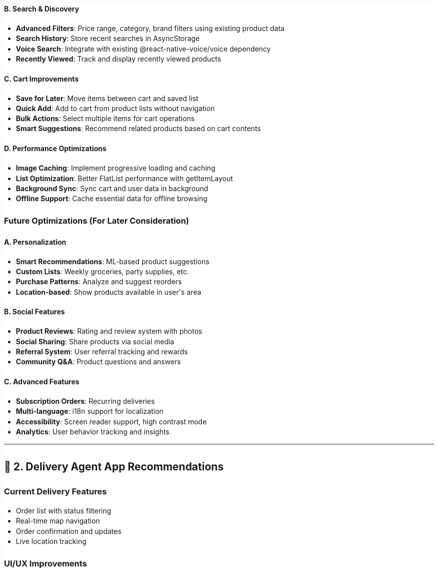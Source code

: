 #### **B. Search & Discovery**
- **Advanced Filters**: Price range, category, brand filters using existing product data
- **Search History**: Store recent searches in AsyncStorage
- **Voice Search**: Integrate with existing @react-native-voice/voice dependency
- **Recently Viewed**: Track and display recently viewed products

#### **C. Cart Improvements**
- **Save for Later**: Move items between cart and saved list
- **Quick Add**: Add to cart from product lists without navigation
- **Bulk Actions**: Select multiple items for cart operations
- **Smart Suggestions**: Recommend related products based on cart contents

#### **D. Performance Optimizations**
- **Image Caching**: Implement progressive loading and caching
- **List Optimization**: Better FlatList performance with getItemLayout
- **Background Sync**: Sync cart and user data in background
- **Offline Support**: Cache essential data for offline browsing

### **Future Optimizations (For Later Consideration)**

#### **A. Personalization**
- **Smart Recommendations**: ML-based product suggestions
- **Custom Lists**: Weekly groceries, party supplies, etc.
- **Purchase Patterns**: Analyze and suggest reorders
- **Location-based**: Show products available in user's area

#### **B. Social Features**
- **Product Reviews**: Rating and review system with photos
- **Social Sharing**: Share products via social media
- **Referral System**: User referral tracking and rewards
- **Community Q&A**: Product questions and answers

#### **C. Advanced Features**
- **Subscription Orders**: Recurring deliveries
- **Multi-language**: i18n support for localization
- **Accessibility**: Screen reader support, high contrast mode
- **Analytics**: User behavior tracking and insights

---

## 🚚 2. Delivery Agent App Recommendations

### **Current Delivery Features**
- Order list with status filtering
- Real-time map navigation
- Order confirmation and updates
- Live location tracking

### **UI/UX Improvements**
